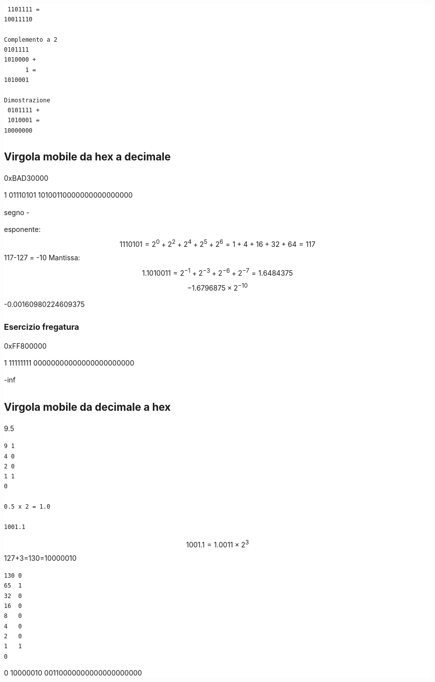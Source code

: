 ```
 1101111 =
10011110

Complemento a 2
0101111
1010000 +
      1 =
1010001

Dimostrazione
 0101111 +
 1010001 =
10000000
```
## Virgola mobile da hex a decimale
0xBAD30000

1 01110101 10100110000000000000000

segno -

esponente:
$$1110101 = 2^0+2^2+2^4+2^5+2^6 = 1+4+16+32+64=117$$
117-127 = -10
Mantissa:
$$1.1010011 = 2^{-1}+2^{-3}+2^{-6}+2^{-7} = 1.6484375$$
$$-1.6796875\times2^{-10} $$

-0.00160980224609375

### Esercizio fregatura
0xFF800000

1 11111111 00000000000000000000000

-inf
## Virgola mobile da decimale a hex

9.5
```
9 1
4 0
2 0
1 1
0

0.5 x 2 = 1.0

1001.1
```
$$1001.1 = 1.0011\times2^3$$
127+3=130=10000010
```
130 0
65  1
32  0
16  0
8   0
4   0
2   0
1   1
0
```
0 10000010 00110000000000000000000
